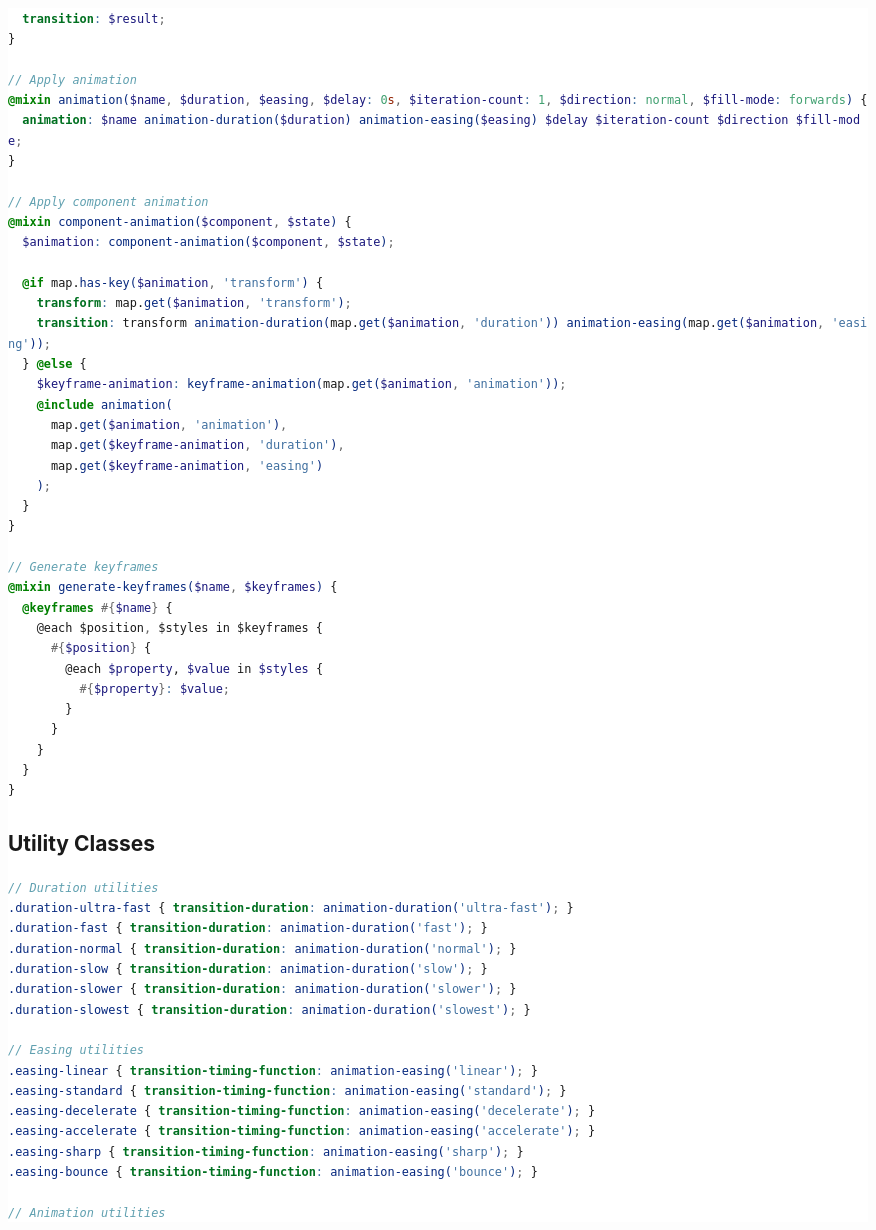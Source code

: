 ```scss
  transition: $result;
}

// Apply animation
@mixin animation($name, $duration, $easing, $delay: 0s, $iteration-count: 1, $direction: normal, $fill-mode: forwards) {
  animation: $name animation-duration($duration) animation-easing($easing) $delay $iteration-count $direction $fill-mode;
}

// Apply component animation
@mixin component-animation($component, $state) {
  $animation: component-animation($component, $state);
  
  @if map.has-key($animation, 'transform') {
    transform: map.get($animation, 'transform');
    transition: transform animation-duration(map.get($animation, 'duration')) animation-easing(map.get($animation, 'easing'));
  } @else {
    $keyframe-animation: keyframe-animation(map.get($animation, 'animation'));
    @include animation(
      map.get($animation, 'animation'),
      map.get($keyframe-animation, 'duration'),
      map.get($keyframe-animation, 'easing')
    );
  }
}

// Generate keyframes
@mixin generate-keyframes($name, $keyframes) {
  @keyframes #{$name} {
    @each $position, $styles in $keyframes {
      #{$position} {
        @each $property, $value in $styles {
          #{$property}: $value;
        }
      }
    }
  }
}
```

## Utility Classes

```scss
// Duration utilities
.duration-ultra-fast { transition-duration: animation-duration('ultra-fast'); }
.duration-fast { transition-duration: animation-duration('fast'); }
.duration-normal { transition-duration: animation-duration('normal'); }
.duration-slow { transition-duration: animation-duration('slow'); }
.duration-slower { transition-duration: animation-duration('slower'); }
.duration-slowest { transition-duration: animation-duration('slowest'); }

// Easing utilities
.easing-linear { transition-timing-function: animation-easing('linear'); }
.easing-standard { transition-timing-function: animation-easing('standard'); }
.easing-decelerate { transition-timing-function: animation-easing('decelerate'); }
.easing-accelerate { transition-timing-function: animation-easing('accelerate'); }
.easing-sharp { transition-timing-function: animation-easing('sharp'); }
.easing-bounce { transition-timing-function: animation-easing('bounce'); }

// Animation utilities
```
